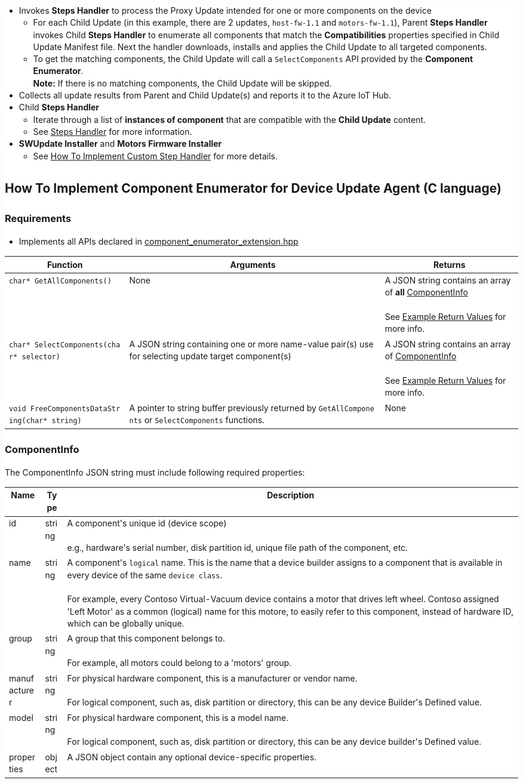   - Invokes **Steps Handler** to process the Proxy Update intended for one or more components on the device
    - For each Child Update (in this example, there are 2 updates, `host-fw-1.1` and `motors-fw-1.1`), Parent **Steps Handler** invokes Child **Steps Handler** to enumerate all components that match the **Compatibilities** properties specified in Child Update Manifest file. Next the handler downloads, installs and applies the Child Update to all targeted components.
    - To get the matching components, the Child Update will call a `SelectComponents` API provided by the **Component Enumerator**. <br/>**Note:** If there is no matching components, the Child Update will be skipped.
  - Collects all update results from Parent and Child Update(s) and reports it to the Azure IoT Hub.
- Child **Steps Handler**
  - Iterate through a list of **instances of component** that are compatible with the **Child Update** content.
  - See [Steps Handler](../../../../extensions/update_manifest_handlers/steps_handler/README.md) for more information.
- **SWUpdate Installer** and **Motors Firmware Installer**
  - See [How To Implement Custom Step Handler](../../../../../docs/agent-reference/how-to-implement-custom-update-handler.md) for more details.

## How To Implement Component Enumerator for Device Update Agent (C language)

### Requirements

- Implements all APIs declared in [component_enumerator_extension.hpp](../../extension_manager/inc/aduc/../../../../inc/aduc/component_enumerator_extension.hpp)

| Function | Arguments | Returns |
|---|---|---|
|`char* GetAllComponents()`|None|A JSON string contains an array of **all** [ComponentInfo](./README.md#componentinfo)<br/><br/>See [Example Return Values](./README.md#example-return-values) for more info.|
|`char* SelectComponents(char* selector)`|A JSON string containing one or more name-value pair(s) use for selecting update target component(s)| A JSON string contains an array of [ComponentInfo](./README.md#componentinfo)<br/><br/>See [Example Return Values](./README.md#example-return-values) for more info.|
|`void FreeComponentsDataString(char* string)`|A pointer to string buffer previously returned by `GetAllComponents` or `SelectComponents` functions.|None|

### ComponentInfo

The ComponentInfo JSON string must include following required properties:

| Name | Type | Description |
|---|---|---|
|id| string | A component's unique id (device scope)<br/><br/>e.g., hardware's serial number, disk partition id, unique file path of the component, etc.|
|name| string| A component's `logical` name. This is the name that a device builder assigns to a component that is available in every device of the same `device class`.<br/><br/>For example, every Contoso Virtual-Vacuum device contains a motor that drives left wheel. Contoso assigned 'Left Motor' as a common (logical) name for this motore, to easily refer to this component, instead of hardware ID, which can be globally unique.|
|group|string|A group that this component belongs to.<br/><br/>For example, all motors could belong to a 'motors' group.|
|manufacturer|string|For physical hardware component, this is a manufacturer or vendor name.<br/><br/>For logical component, such as, disk partition or directory, this can be any device Builder's Defined value.|
|model|string|For physical hardware component, this is a model name.<br/><br/>For logical component, such as, disk partition or directory, this can be any device builder's Defined value.|
|properties|object| A JSON object contain any optional device-specific properties.|
